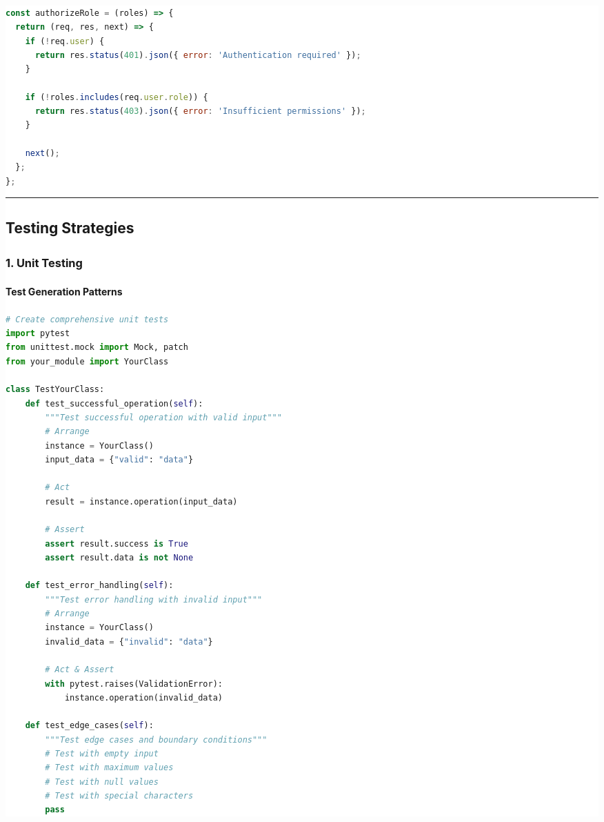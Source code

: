 ```javascript
const authorizeRole = (roles) => {
  return (req, res, next) => {
    if (!req.user) {
      return res.status(401).json({ error: 'Authentication required' });
    }
    
    if (!roles.includes(req.user.role)) {
      return res.status(403).json({ error: 'Insufficient permissions' });
    }
    
    next();
  };
};
```

---

## Testing Strategies

### 1. **Unit Testing**

#### **Test Generation Patterns**
```python
# Create comprehensive unit tests
import pytest
from unittest.mock import Mock, patch
from your_module import YourClass

class TestYourClass:
    def test_successful_operation(self):
        """Test successful operation with valid input"""
        # Arrange
        instance = YourClass()
        input_data = {"valid": "data"}
        
        # Act
        result = instance.operation(input_data)
        
        # Assert
        assert result.success is True
        assert result.data is not None
    
    def test_error_handling(self):
        """Test error handling with invalid input"""
        # Arrange
        instance = YourClass()
        invalid_data = {"invalid": "data"}
        
        # Act & Assert
        with pytest.raises(ValidationError):
            instance.operation(invalid_data)
    
    def test_edge_cases(self):
        """Test edge cases and boundary conditions"""
        # Test with empty input
        # Test with maximum values
        # Test with null values
        # Test with special characters
        pass
```
